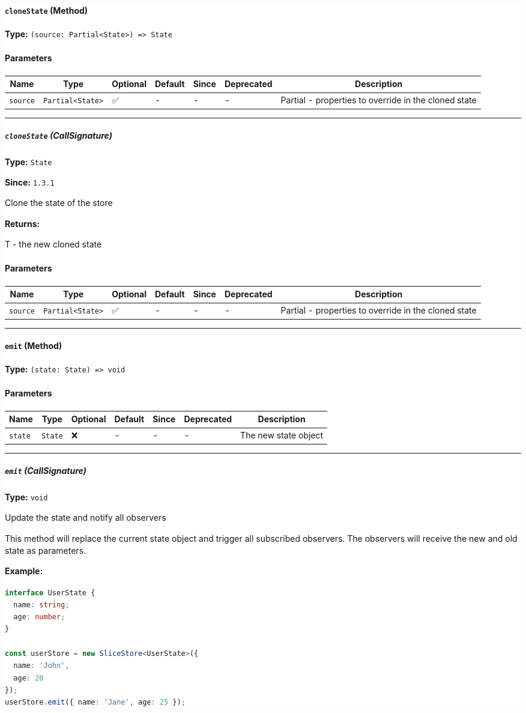 
#### `cloneState` (Method)

**Type:** `(source: Partial<State>) => State`

#### Parameters

| Name     | Type             | Optional | Default | Since | Deprecated | Description                                             |
| -------- | ---------------- | -------- | ------- | ----- | ---------- | ------------------------------------------------------- |
| `source` | `Partial<State>` | ✅       | -       | -     | -          | Partial<T> - properties to override in the cloned state |

---

##### `cloneState` (CallSignature)

**Type:** `State`

**Since:** `1.3.1`

Clone the state of the store

**Returns:**

T - the new cloned state

#### Parameters

| Name     | Type             | Optional | Default | Since | Deprecated | Description                                             |
| -------- | ---------------- | -------- | ------- | ----- | ---------- | ------------------------------------------------------- |
| `source` | `Partial<State>` | ✅       | -       | -     | -          | Partial<T> - properties to override in the cloned state |

---

#### `emit` (Method)

**Type:** `(state: State) => void`

#### Parameters

| Name    | Type    | Optional | Default | Since | Deprecated | Description          |
| ------- | ------- | -------- | ------- | ----- | ---------- | -------------------- |
| `state` | `State` | ❌       | -       | -     | -          | The new state object |

---

##### `emit` (CallSignature)

**Type:** `void`

Update the state and notify all observers

This method will replace the current state object and trigger all subscribed observers.
The observers will receive the new and old state as parameters.

**Example:**

```typescript
interface UserState {
  name: string;
  age: number;
}

const userStore = new SliceStore<UserState>({
  name: 'John',
  age: 20
});
userStore.emit({ name: 'Jane', age: 25 });
```
